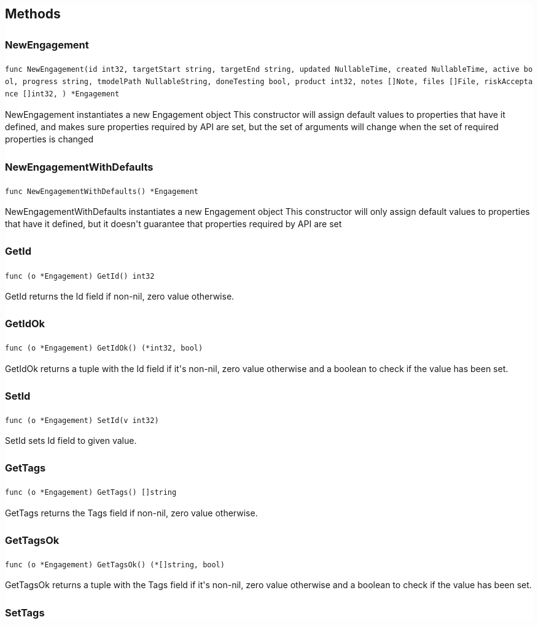 ## Methods

### NewEngagement

`func NewEngagement(id int32, targetStart string, targetEnd string, updated NullableTime, created NullableTime, active bool, progress string, tmodelPath NullableString, doneTesting bool, product int32, notes []Note, files []File, riskAcceptance []int32, ) *Engagement`

NewEngagement instantiates a new Engagement object
This constructor will assign default values to properties that have it defined,
and makes sure properties required by API are set, but the set of arguments
will change when the set of required properties is changed

### NewEngagementWithDefaults

`func NewEngagementWithDefaults() *Engagement`

NewEngagementWithDefaults instantiates a new Engagement object
This constructor will only assign default values to properties that have it defined,
but it doesn't guarantee that properties required by API are set

### GetId

`func (o *Engagement) GetId() int32`

GetId returns the Id field if non-nil, zero value otherwise.

### GetIdOk

`func (o *Engagement) GetIdOk() (*int32, bool)`

GetIdOk returns a tuple with the Id field if it's non-nil, zero value otherwise
and a boolean to check if the value has been set.

### SetId

`func (o *Engagement) SetId(v int32)`

SetId sets Id field to given value.


### GetTags

`func (o *Engagement) GetTags() []string`

GetTags returns the Tags field if non-nil, zero value otherwise.

### GetTagsOk

`func (o *Engagement) GetTagsOk() (*[]string, bool)`

GetTagsOk returns a tuple with the Tags field if it's non-nil, zero value otherwise
and a boolean to check if the value has been set.

### SetTags
